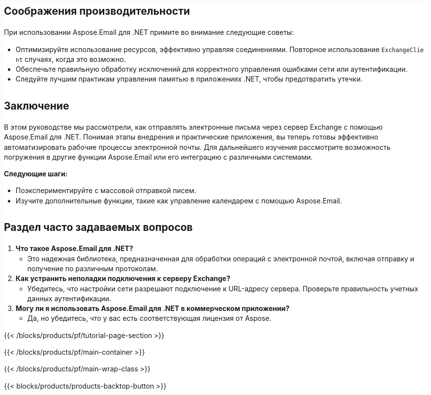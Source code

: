 ## Соображения производительности
При использовании Aspose.Email для .NET примите во внимание следующие советы:
- Оптимизируйте использование ресурсов, эффективно управляя соединениями. Повторное использование `ExchangeClient` случаях, когда это возможно.
- Обеспечьте правильную обработку исключений для корректного управления ошибками сети или аутентификации.
- Следуйте лучшим практикам управления памятью в приложениях .NET, чтобы предотвратить утечки.

## Заключение
В этом руководстве мы рассмотрели, как отправлять электронные письма через сервер Exchange с помощью Aspose.Email для .NET. Понимая этапы внедрения и практические приложения, вы теперь готовы эффективно автоматизировать рабочие процессы электронной почты. Для дальнейшего изучения рассмотрите возможность погружения в другие функции Aspose.Email или его интеграцию с различными системами.

**Следующие шаги:**
- Поэкспериментируйте с массовой отправкой писем.
- Изучите дополнительные функции, такие как управление календарем с помощью Aspose.Email.

## Раздел часто задаваемых вопросов
1. **Что такое Aspose.Email для .NET?**
   - Это надежная библиотека, предназначенная для обработки операций с электронной почтой, включая отправку и получение по различным протоколам.
2. **Как устранить неполадки подключения к серверу Exchange?**
   - Убедитесь, что настройки сети разрешают подключение к URL-адресу сервера. Проверьте правильность учетных данных аутентификации.
3. **Могу ли я использовать Aspose.Email для .NET в коммерческом приложении?**
   - Да, но убедитесь, что у вас есть соответствующая лицензия от Aspose.

{{< /blocks/products/pf/tutorial-page-section >}}

{{< /blocks/products/pf/main-container >}}

{{< /blocks/products/pf/main-wrap-class >}}

{{< blocks/products/products-backtop-button >}}